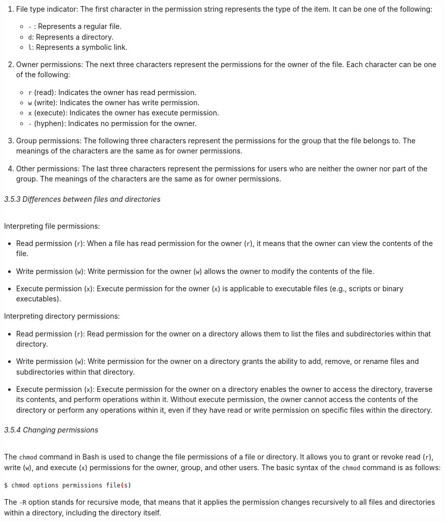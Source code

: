 1. File type indicator: The first character in the permission string represents the type of the item. It can be one of the following:
   
   - `-` : Represents a regular file.
   - `d`: Represents a directory.
   - `l`: Represents a symbolic link.

2. Owner permissions: The next three characters represent the permissions for the owner of the file. Each character can be one of the following:
   
   - `r` (read): Indicates the owner has read permission.
   - `w` (write): Indicates the owner has write permission.
   - `x` (execute): Indicates the owner has execute permission.
   - `-` (hyphen): Indicates no permission for the owner.

3. Group permissions: The following three characters represent the permissions for the group that the file belongs to. The meanings of the characters are the same as for owner permissions.

4. Other permissions: The last three characters represent the permissions for users who are neither the owner nor part of the group. The meanings of the characters are the same as for owner permissions.

###### 3.5.3 Differences between files and directories

Interpreting file permissions:

- Read permission (`r`): When a file has read permission for the owner (`r`), it means that the owner can view the contents of the file.

- Write permission (`w`): Write permission for the owner (`w`) allows the owner to modify the contents of the file.

- Execute permission (`x`): Execute permission for the owner (`x`) is applicable to executable files (e.g., scripts or binary executables).

Interpreting directory permissions:

- Read permission (`r`): Read permission for the owner on a directory allows them to list the files and subdirectories within that directory.

- Write permission (`w`): Write permission for the owner on a directory grants the ability to add, remove, or rename files and subdirectories within that directory.

- Execute permission (`x`): Execute permission for the owner on a directory enables the owner to access the directory, traverse its contents, and perform operations within it. Without execute permission, the owner cannot access the contents of the directory or perform any operations within it, even if they have read or write permission on specific files within the directory.

###### 3.5.4 Changing permissions

The `chmod` command in Bash is used to change the file permissions of a file or directory. It allows you to grant or revoke read (`r`), write (`w`), and execute (`x`) permissions for the owner, group, and other users. The basic syntax of the `chmod` command is as follows:

```bash
$ chmod options permissions file(s)
```

The `-R` option stands for recursive mode, that means that it applies the permission changes recursively to all files and directories within a directory, including the directory itself.
